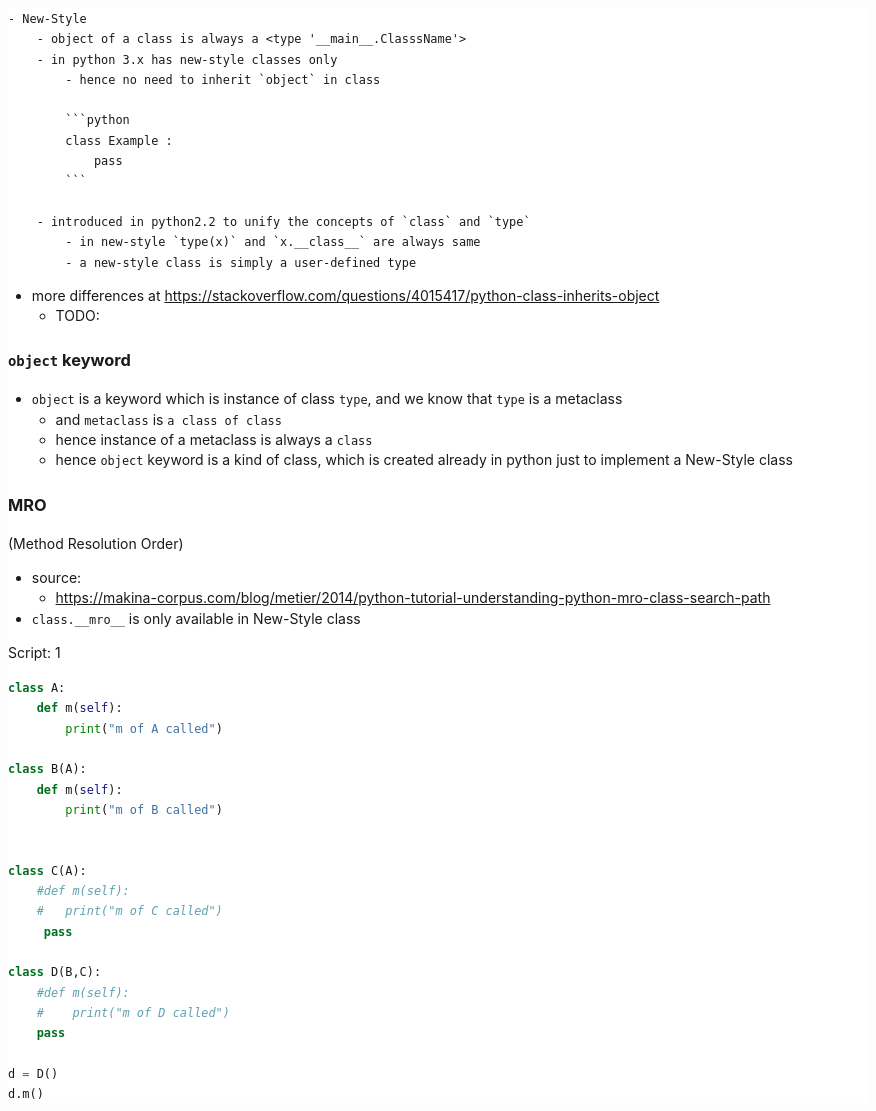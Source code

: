     - New-Style
        - object of a class is always a <type '__main__.ClasssName'>
        - in python 3.x has new-style classes only
            - hence no need to inherit `object` in class
            
            ```python
            class Example :
                pass
            ```
            
        - introduced in python2.2 to unify the concepts of `class` and `type`
            - in new-style `type(x)` and `x.__class__` are always same 
            - a new-style class is simply a user-defined type
- more differences at https://stackoverflow.com/questions/4015417/python-class-inherits-object
    - TODO:
        

### `object` keyword    
- `object` is a keyword which is instance of class `type`, and we know that `type` is a metaclass
    - and `metaclass` is `a class of class`
    - hence instance of a metaclass is always a `class`
    - hence `object` keyword is a kind of class, which is created already in python just to implement a New-Style class

### MRO 
(Method Resolution Order)
- source:
    - https://makina-corpus.com/blog/metier/2014/python-tutorial-understanding-python-mro-class-search-path
- `class.__mro__` is only available in New-Style class

Script: 1 

```python
class A:
    def m(self):
        print("m of A called")

class B(A):
    def m(self):
        print("m of B called")


class C(A):
    #def m(self):
    #   print("m of C called")
     pass

class D(B,C):
    #def m(self):
    #    print("m of D called")
    pass

d = D()
d.m()        
```
